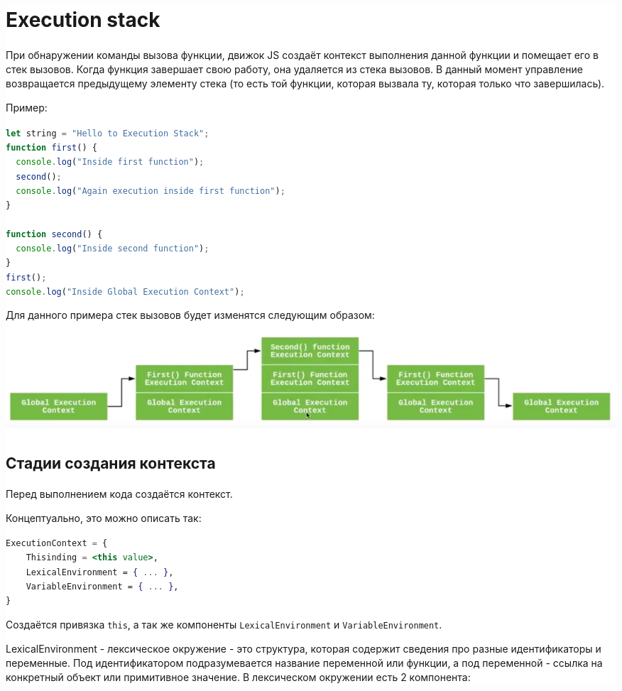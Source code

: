 # Execution stack

При обнаружении команды вызова функции, движок JS создаёт контекст выполнения данной функции и помещает его в стек вызовов. Когда функция завершает свою работу, она удаляется из стека вызовов. В данный момент управление возвращается предыдущему элементу стека (то есть той функции, которая вызвала ту, которая только что завершилась).

Пример:

```jsx
let string = "Hello to Execution Stack";
function first() {
  console.log("Inside first function");
  second();
  console.log("Again execution inside first function");
}

function second() {
  console.log("Inside second function");
}
first();
console.log("Inside Global Execution Context");
```

Для данного примера стек вызовов будет изменятся следующим образом:

![assets/Untitled.png](assets/Untitled.png)

## Стадии создания контекста

Перед выполнением кода создаётся контекст.

Концептуально, это можно описать так:

```jsx
ExecutionContext = {
	Thisinding = <this value>,
	LexicalEnvironment = { ... },
	VariableEnvironment = { ... },
}
```

Создаётся привязка `this`, а так же компоненты `LexicalEnvironment` и `VariableEnvironment`.

LexicalEnvironment - лексическое окружение - это структура, которая содержит сведения про разные идентификаторы и переменные. Под идентификатором подразумевается название переменной или функции, а под переменной - ссылка на конкретный объект или примитивное значение. В лексическом окружении есть 2 компонента:
